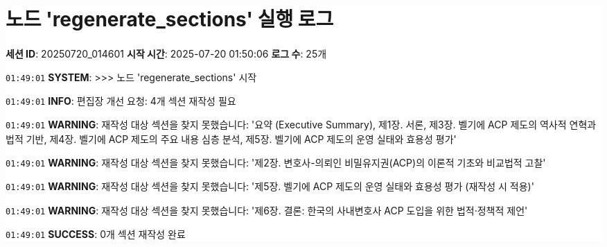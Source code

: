 # 노드 'regenerate_sections' 실행 로그

**세션 ID**: 20250720_014601
**시작 시간**: 2025-07-20 01:50:06
**로그 수**: 25개

`01:49:01` **SYSTEM**: >>> 노드 'regenerate_sections' 시작

`01:49:01` **INFO**: 편집장 개선 요청: 4개 섹션 재작성 필요

`01:49:01` **WARNING**: 재작성 대상 섹션을 찾지 못했습니다: '요약 (Executive Summary), 제1장. 서론, 제3장. 벨기에 ACP 제도의 역사적 연혁과 법적 기반, 제4장. 벨기에 ACP 제도의 주요 내용 심층 분석, 제5장. 벨기에 ACP 제도의 운영 실태와 효용성 평가'

`01:49:01` **WARNING**: 재작성 대상 섹션을 찾지 못했습니다: '제2장. 변호사-의뢰인 비밀유지권(ACP)의 이론적 기초와 비교법적 고찰'

`01:49:01` **WARNING**: 재작성 대상 섹션을 찾지 못했습니다: '제5장. 벨기에 ACP 제도의 운영 실태와 효용성 평가 (재작성 시 적용)'

`01:49:01` **WARNING**: 재작성 대상 섹션을 찾지 못했습니다: '제6장. 결론: 한국의 사내변호사 ACP 도입을 위한 법적·정책적 제언'

`01:49:01` **SUCCESS**: 0개 섹션 재작성 완료

